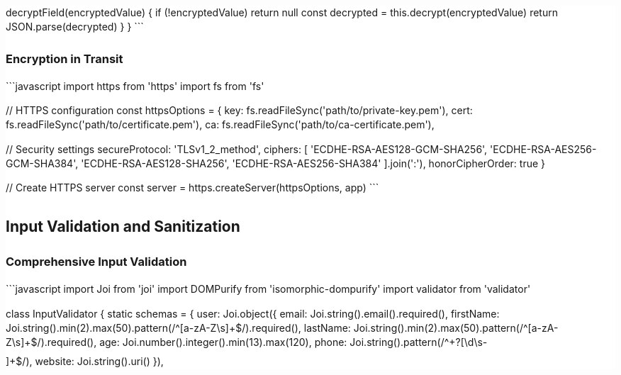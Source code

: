   decryptField(encryptedValue) {
    if (!encryptedValue) return null
    const decrypted = this.decrypt(encryptedValue)
    return JSON.parse(decrypted)
  }
}
\`\`\`

### Encryption in Transit

\`\`\`javascript
import https from 'https'
import fs from 'fs'

// HTTPS configuration
const httpsOptions = {
  key: fs.readFileSync('path/to/private-key.pem'),
  cert: fs.readFileSync('path/to/certificate.pem'),
  ca: fs.readFileSync('path/to/ca-certificate.pem'),
  
  // Security settings
  secureProtocol: 'TLSv1_2_method',
  ciphers: [
    'ECDHE-RSA-AES128-GCM-SHA256',
    'ECDHE-RSA-AES256-GCM-SHA384',
    'ECDHE-RSA-AES128-SHA256',
    'ECDHE-RSA-AES256-SHA384'
  ].join(':'),
  honorCipherOrder: true
}

// Create HTTPS server
const server = https.createServer(httpsOptions, app)
\`\`\`

## Input Validation and Sanitization

### Comprehensive Input Validation

\`\`\`javascript
import Joi from 'joi'
import DOMPurify from 'isomorphic-dompurify'
import validator from 'validator'

class InputValidator {
  static schemas = {
    user: Joi.object({
      email: Joi.string().email().required(),
      firstName: Joi.string().min(2).max(50).pattern(/^[a-zA-Z\s]+$/).required(),
      lastName: Joi.string().min(2).max(50).pattern(/^[a-zA-Z\s]+$/).required(),
      age: Joi.number().integer().min(13).max(120),
      phone: Joi.string().pattern(/^\+?[\d\s\-$$$$]+$/),
      website: Joi.string().uri()
    }),
    